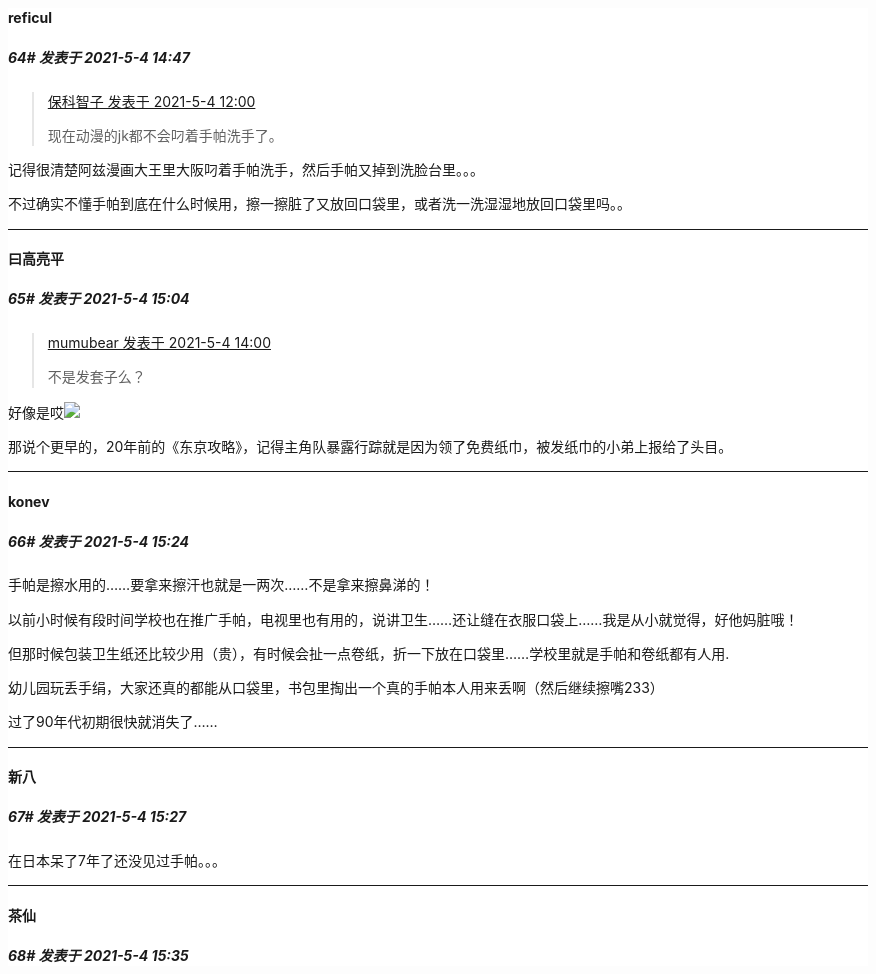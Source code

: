 ####  reficul  
##### 64#       发表于 2021-5-4 14:47


<blockquote><a href="httphttps://bbs.saraba1st.com/2b/forum.php?mod=redirect&amp;goto=findpost&amp;pid=51141091&amp;ptid=2002297" target="_blank">保科智子 发表于 2021-5-4 12:00</a>

现在动漫的jk都不会叼着手帕洗手了。</blockquote>
记得很清楚阿兹漫画大王里大阪叼着手帕洗手，然后手帕又掉到洗脸台里。。。

不过确实不懂手帕到底在什么时候用，擦一擦脏了又放回口袋里，或者洗一洗湿湿地放回口袋里吗。。


*****

####  曰高亮平  
##### 65#       发表于 2021-5-4 15:04


<blockquote><a href="httphttps://bbs.saraba1st.com/2b/forum.php?mod=redirect&amp;goto=findpost&amp;pid=51141935&amp;ptid=2002297" target="_blank">mumubear 发表于 2021-5-4 14:00</a>

不是发套子么？</blockquote>
好像是哎<img src="https://static.saraba1st.com/image/smiley/face2017/067.png" referrerpolicy="no-referrer">


那说个更早的，20年前的《东京攻略》，记得主角队暴露行踪就是因为领了免费纸巾，被发纸巾的小弟上报给了头目。


*****

####  konev  
##### 66#       发表于 2021-5-4 15:24


手帕是擦水用的……要拿来擦汗也就是一两次……不是拿来擦鼻涕的！


以前小时候有段时间学校也在推广手帕，电视里也有用的，说讲卫生……还让缝在衣服口袋上……我是从小就觉得，好他妈脏哦！

但那时候包装卫生纸还比较少用（贵），有时候会扯一点卷纸，折一下放在口袋里……学校里就是手帕和卷纸都有人用.

幼儿园玩丢手绢，大家还真的都能从口袋里，书包里掏出一个真的手帕本人用来丢啊（然后继续擦嘴233）


过了90年代初期很快就消失了……


*****

####  新八  
##### 67#       发表于 2021-5-4 15:27


在日本呆了7年了还没见过手帕。。。


*****

####  茶仙  
##### 68#       发表于 2021-5-4 15:35
